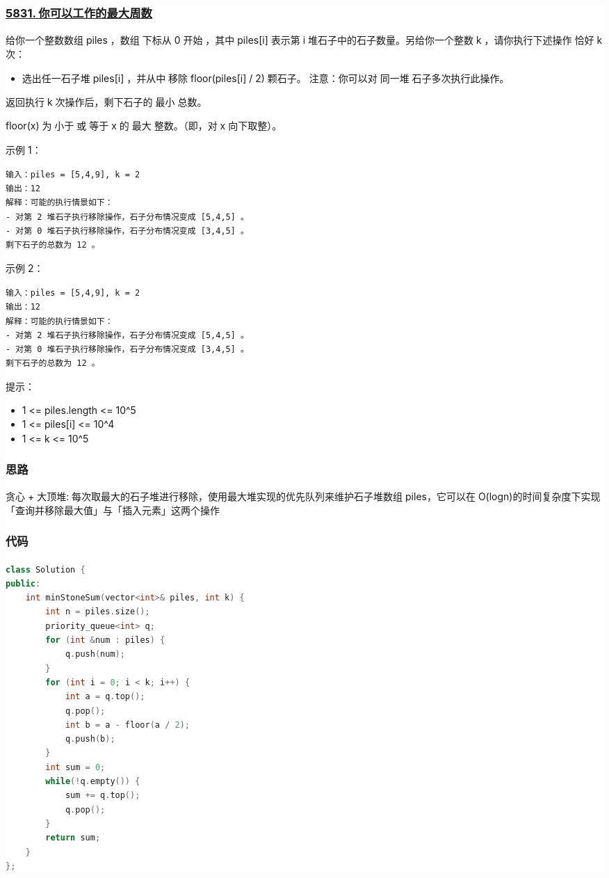 ### [5831. 你可以工作的最大周数](https://leetcode-cn.com/problems/remove-stones-to-minimize-the-total/)

给你一个整数数组 piles ，数组 下标从 0 开始 ，其中 piles[i] 表示第 i 堆石子中的石子数量。另给你一个整数 k ，请你执行下述操作 恰好 k 次：

- 选出任一石子堆 piles[i] ，并从中 移除 floor(piles[i] / 2) 颗石子。
注意：你可以对 同一堆 石子多次执行此操作。

返回执行 k 次操作后，剩下石子的 最小 总数。

floor(x) 为 小于 或 等于 x 的 最大 整数。（即，对 x 向下取整）。

示例 1：
```
输入：piles = [5,4,9], k = 2
输出：12
解释：可能的执行情景如下：
- 对第 2 堆石子执行移除操作，石子分布情况变成 [5,4,5] 。
- 对第 0 堆石子执行移除操作，石子分布情况变成 [3,4,5] 。
剩下石子的总数为 12 。
```

示例 2：
```
输入：piles = [5,4,9], k = 2
输出：12
解释：可能的执行情景如下：
- 对第 2 堆石子执行移除操作，石子分布情况变成 [5,4,5] 。
- 对第 0 堆石子执行移除操作，石子分布情况变成 [3,4,5] 。
剩下石子的总数为 12 。
```

提示：
- 1 <= piles.length <= 10^5
- 1 <= piles[i] <= 10^4
- 1 <= k <= 10^5

### 思路
贪心 + 大顶堆: 每次取最大的石子堆进行移除，使用最大堆实现的优先队列来维护石子堆数组 piles，它可以在 O(logn)的时间复杂度下实现「查询并移除最大值」与「插入元素」这两个操作
### 代码
```c++
class Solution {
public:
    int minStoneSum(vector<int>& piles, int k) {
        int n = piles.size();
        priority_queue<int> q; 
        for (int &num : piles) {
            q.push(num);
        }
        for (int i = 0; i < k; i++) {
            int a = q.top();
            q.pop();
            int b = a - floor(a / 2);
            q.push(b);
        }
        int sum = 0;
        while(!q.empty()) {
            sum += q.top();
            q.pop();
        }
        return sum;
    }
};
```
